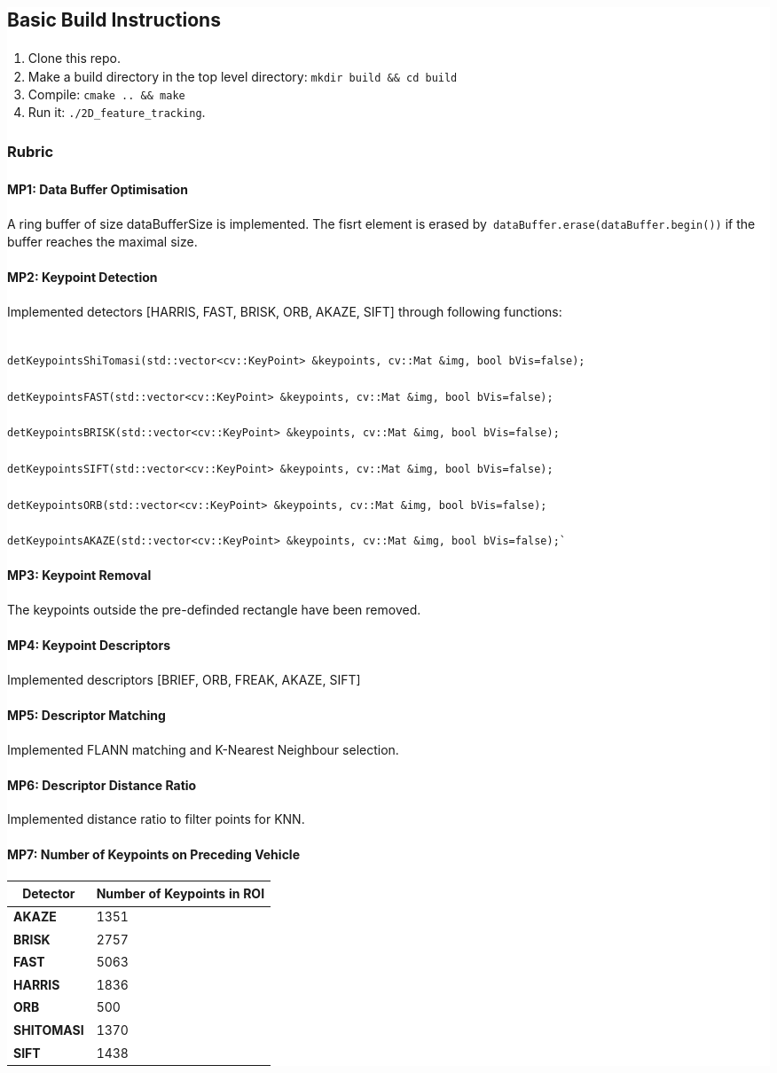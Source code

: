 ## Basic Build Instructions

1. Clone this repo.
2. Make a build directory in the top level directory: `mkdir build && cd build`
3. Compile: `cmake .. && make`
4. Run it: `./2D_feature_tracking`.

### **Rubric**

#### **MP1: Data Buffer Optimisation**
A ring buffer of size dataBufferSize is implemented.  The fisrt element is erased by` dataBuffer.erase(dataBuffer.begin())` if the buffer reaches the maximal size. 

#### **MP2: Keypoint Detection**
Implemented detectors [HARRIS, FAST, BRISK, ORB, AKAZE, SIFT] through following functions:


`````detKeypointsHarris(std::vector<cv::KeyPoint> &keypoints, cv::Mat &img, bool bVis=false);

detKeypointsShiTomasi(std::vector<cv::KeyPoint> &keypoints, cv::Mat &img, bool bVis=false);

detKeypointsFAST(std::vector<cv::KeyPoint> &keypoints, cv::Mat &img, bool bVis=false);

detKeypointsBRISK(std::vector<cv::KeyPoint> &keypoints, cv::Mat &img, bool bVis=false);

detKeypointsSIFT(std::vector<cv::KeyPoint> &keypoints, cv::Mat &img, bool bVis=false);

detKeypointsORB(std::vector<cv::KeyPoint> &keypoints, cv::Mat &img, bool bVis=false);

detKeypointsAKAZE(std::vector<cv::KeyPoint> &keypoints, cv::Mat &img, bool bVis=false);`
`````

#### **MP3: Keypoint Removal**

The keypoints outside the pre-definded rectangle have been removed.

#### **MP4: Keypoint Descriptors**

Implemented descriptors [BRIEF, ORB, FREAK, AKAZE, SIFT]

#### **MP5: Descriptor Matching**

Implemented FLANN matching and K-Nearest Neighbour selection.

#### **MP6: Descriptor Distance Ratio**

Implemented distance ratio to filter points for KNN.

#### **MP7: Number of Keypoints on Preceding Vehicle**

| Detector      | Number of Keypoints in ROI |
| ------------- | -------------------------- |
| **AKAZE**     | 1351                      |
| **BRISK**     | 2757                      |
| **FAST**      | 5063                       |
| **HARRIS**    | 1836                       |
| **ORB**       | 500                       |
| **SHITOMASI** | 1370                       |
| **SIFT**      | 1438                       |
